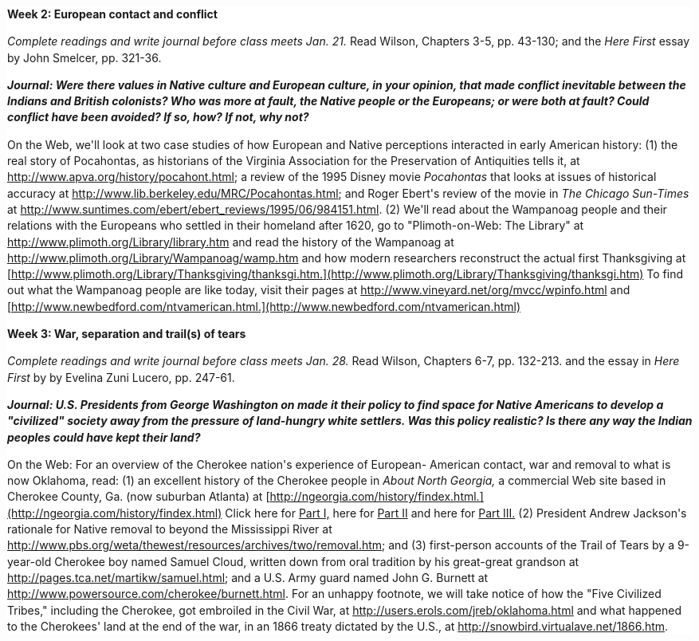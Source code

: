 **Week 2: European contact and conflict**

_Complete readings and write journal before class meets Jan. 21._ Read Wilson,
Chapters 3-5, pp. 43-130; and the _Here First_ essay by John Smelcer, pp.
321-36.

**_Journal: Were there values in Native culture and European culture, in your
opinion, that made conflict inevitable between the Indians and British
colonists? Who was more at fault, the Native people or the Europeans; or were
both at fault? Could conflict have been avoided? If so, how? If not, why
not?_**

On the Web, we'll look at two case studies of how European and Native
perceptions interacted in early American history: (1) the real story of
Pocahontas, as historians of the Virginia Association for the Preservation of
Antiquities tells it, at <http://www.apva.org/history/pocahont.html>; a review
of the 1995 Disney movie _Pocahontas_ that looks at issues of historical
accuracy at <http://www.lib.berkeley.edu/MRC/Pocahontas.html>; and Roger
Ebert's review of the movie in _The Chicago Sun-Times_ at
<http://www.suntimes.com/ebert/ebert_reviews/1995/06/984151.html>. (2) We'll
read about the Wampanoag people and their relations with the Europeans who
settled in their homeland after 1620, go to "Plimoth-on-Web: The Library" at
<http://www.plimoth.org/Library/library.htm> and read the history of the
Wampanoag at <http://www.plimoth.org/Library/Wampanoag/wamp.htm> and how
modern researchers reconstruct the actual first Thanksgiving at
[http://www.plimoth.org/Library/Thanksgiving/thanksgi.htm.](http://www.plimoth.org/Library/Thanksgiving/thanksgi.htm)
To find out what the Wampanoag people are like today, visit their pages at
<http://www.vineyard.net/org/mvcc/wpinfo.html> and
[http://www.newbedford.com/ntvamerican.html.](http://www.newbedford.com/ntvamerican.html)

**Week 3: War, separation and trail(s) of tears**

_Complete readings and write journal before class meets Jan. 28._ Read Wilson,
Chapters 6-7, pp. 132-213. and the essay in _Here First_ by by Evelina Zuni
Lucero, pp. 247-61.

**_Journal: U.S. Presidents from George Washington on made it their policy to
find space for Native Americans to develop a "civilized" society away from the
pressure of land-hungry white settlers. Was this policy realistic? Is there
any way the Indian peoples could have kept their land?_**

On the Web: For an overview of the Cherokee nation's experience of European-
American contact, war and removal to what is now Oklahoma, read: (1) an
excellent history of the Cherokee people in _About North Georgia,_ a
commercial Web site based in Cherokee County, Ga. (now suburban Atlanta) at
[http://ngeorgia.com/history/findex.html.](http://ngeorgia.com/history/findex.html)
Click here for [Part I,](http://ngeorgia.com/history/cherokeehistory.html)
here for [Part II](http://ngeorgia.com/history/cherokeehistory2.html) and here
for [Part III.](http://ngeorgia.com/history/cherokeehistory3.html) (2)
President Andrew Jackson's rationale for Native removal to beyond the
Mississippi River at
<http://www.pbs.org/weta/thewest/resources/archives/two/removal.htm>; and (3)
first-person accounts of the Trail of Tears by a 9-year-old Cherokee boy named
Samuel Cloud, written down from oral tradition by his great-great grandson at
<http://pages.tca.net/martikw/samuel.html>; and a U.S. Army guard named John
G. Burnett at <http://www.powersource.com/cherokee/burnett.html>. For an
unhappy footnote, we will take notice of how the "Five Civilized Tribes,"
including the Cherokee, got embroiled in the Civil War, at
<http://users.erols.com/jreb/oklahoma.html> and what happened to the
Cherokees' land at the end of the war, in an 1866 treaty dictated by the U.S.,
at <http://snowbird.virtualave.net/1866.htm>.

